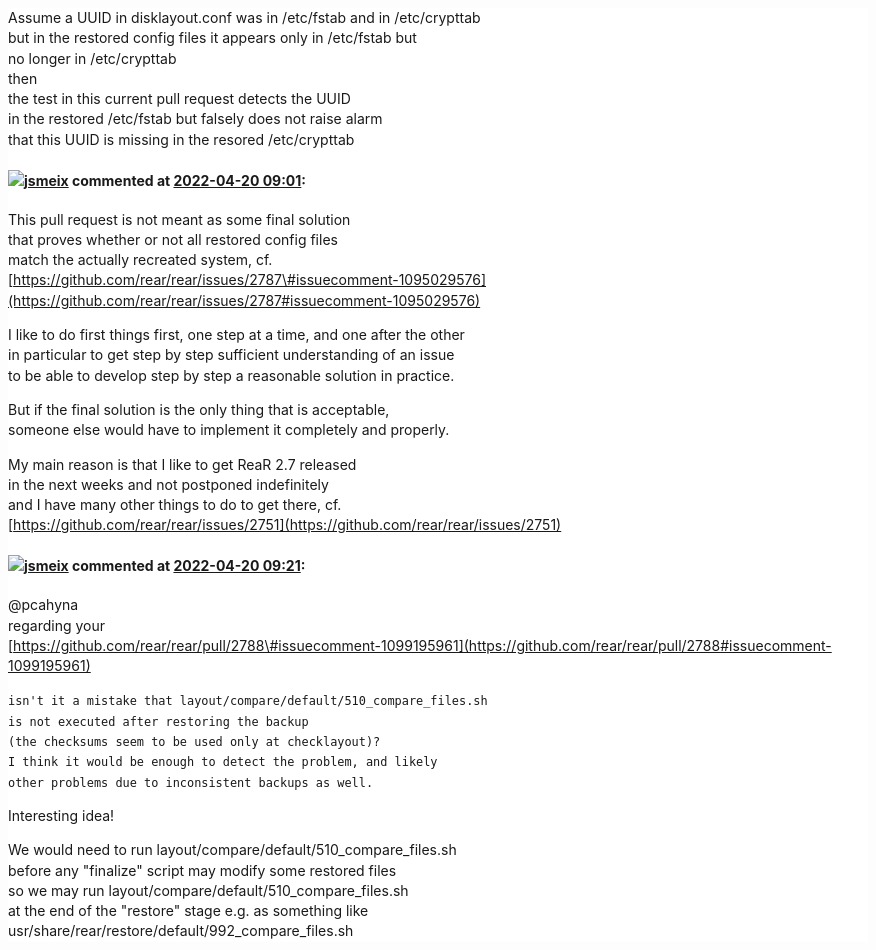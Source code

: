 Assume a UUID in disklayout.conf was in /etc/fstab and in
/etc/crypttab  
but in the restored config files it appears only in /etc/fstab but  
no longer in /etc/crypttab  
then  
the test in this current pull request detects the UUID  
in the restored /etc/fstab but falsely does not raise alarm  
that this UUID is missing in the resored /etc/crypttab

#### <img src="https://avatars.githubusercontent.com/u/1788608?u=925fc54e2ce01551392622446ece427f51e2f0ce&v=4" width="50">[jsmeix](https://github.com/jsmeix) commented at [2022-04-20 09:01](https://github.com/rear/rear/pull/2788#issuecomment-1103657692):

This pull request is not meant as some final solution  
that proves whether or not all restored config files  
match the actually recreated system, cf.  
[https://github.com/rear/rear/issues/2787\#issuecomment-1095029576](https://github.com/rear/rear/issues/2787#issuecomment-1095029576)

I like to do first things first, one step at a time, and one after the
other  
in particular to get step by step sufficient understanding of an issue  
to be able to develop step by step a reasonable solution in practice.

But if the final solution is the only thing that is acceptable,  
someone else would have to implement it completely and properly.

My main reason is that I like to get ReaR 2.7 released  
in the next weeks and not postponed indefinitely  
and I have many other things to do to get there, cf.  
[https://github.com/rear/rear/issues/2751](https://github.com/rear/rear/issues/2751)

#### <img src="https://avatars.githubusercontent.com/u/1788608?u=925fc54e2ce01551392622446ece427f51e2f0ce&v=4" width="50">[jsmeix](https://github.com/jsmeix) commented at [2022-04-20 09:21](https://github.com/rear/rear/pull/2788#issuecomment-1103686488):

@pcahyna  
regarding your  
[https://github.com/rear/rear/pull/2788\#issuecomment-1099195961](https://github.com/rear/rear/pull/2788#issuecomment-1099195961)

    isn't it a mistake that layout/compare/default/510_compare_files.sh
    is not executed after restoring the backup
    (the checksums seem to be used only at checklayout)?
    I think it would be enough to detect the problem, and likely
    other problems due to inconsistent backups as well.

Interesting idea!

We would need to run layout/compare/default/510\_compare\_files.sh  
before any "finalize" script may modify some restored files  
so we may run layout/compare/default/510\_compare\_files.sh  
at the end of the "restore" stage e.g. as something like  
usr/share/rear/restore/default/992\_compare\_files.sh
